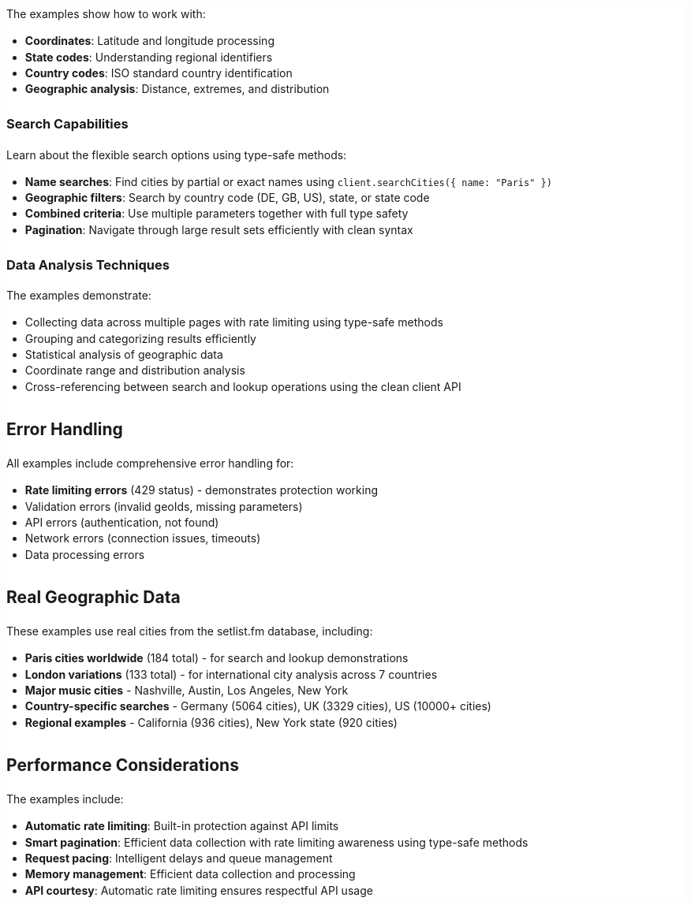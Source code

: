 The examples show how to work with:

- **Coordinates**: Latitude and longitude processing
- **State codes**: Understanding regional identifiers
- **Country codes**: ISO standard country identification
- **Geographic analysis**: Distance, extremes, and distribution

### Search Capabilities

Learn about the flexible search options using type-safe methods:

- **Name searches**: Find cities by partial or exact names using `client.searchCities({ name: "Paris" })`
- **Geographic filters**: Search by country code (DE, GB, US), state, or state code
- **Combined criteria**: Use multiple parameters together with full type safety
- **Pagination**: Navigate through large result sets efficiently with clean syntax

### Data Analysis Techniques

The examples demonstrate:

- Collecting data across multiple pages with rate limiting using type-safe methods
- Grouping and categorizing results efficiently
- Statistical analysis of geographic data
- Coordinate range and distribution analysis
- Cross-referencing between search and lookup operations using the clean client API

## Error Handling

All examples include comprehensive error handling for:

- **Rate limiting errors** (429 status) - demonstrates protection working
- Validation errors (invalid geoIds, missing parameters)
- API errors (authentication, not found)
- Network errors (connection issues, timeouts)
- Data processing errors

## Real Geographic Data

These examples use real cities from the setlist.fm database, including:

- **Paris cities worldwide** (184 total) - for search and lookup demonstrations
- **London variations** (133 total) - for international city analysis across 7 countries
- **Major music cities** - Nashville, Austin, Los Angeles, New York
- **Country-specific searches** - Germany (5064 cities), UK (3329 cities), US (10000+ cities)
- **Regional examples** - California (936 cities), New York state (920 cities)

## Performance Considerations

The examples include:

- **Automatic rate limiting**: Built-in protection against API limits
- **Smart pagination**: Efficient data collection with rate limiting awareness using type-safe methods
- **Request pacing**: Intelligent delays and queue management
- **Memory management**: Efficient data collection and processing
- **API courtesy**: Automatic rate limiting ensures respectful API usage
